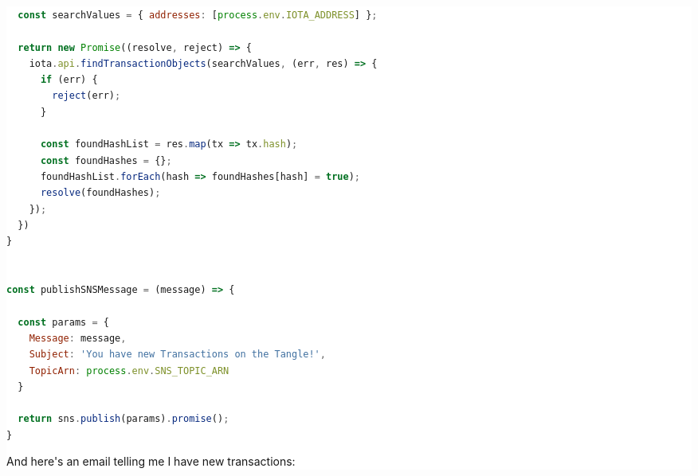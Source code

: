 ```js
  const searchValues = { addresses: [process.env.IOTA_ADDRESS] };

  return new Promise((resolve, reject) => {
    iota.api.findTransactionObjects(searchValues, (err, res) => {
      if (err) {
        reject(err);
      }

      const foundHashList = res.map(tx => tx.hash);
      const foundHashes = {};
      foundHashList.forEach(hash => foundHashes[hash] = true);
      resolve(foundHashes);
    });
  })
}


const publishSNSMessage = (message) => {

  const params = {
    Message: message,
    Subject: 'You have new Transactions on the Tangle!',
    TopicArn: process.env.SNS_TOPIC_ARN
  }

  return sns.publish(params).promise();
}
```


And here's an email telling me I have new transactions:
